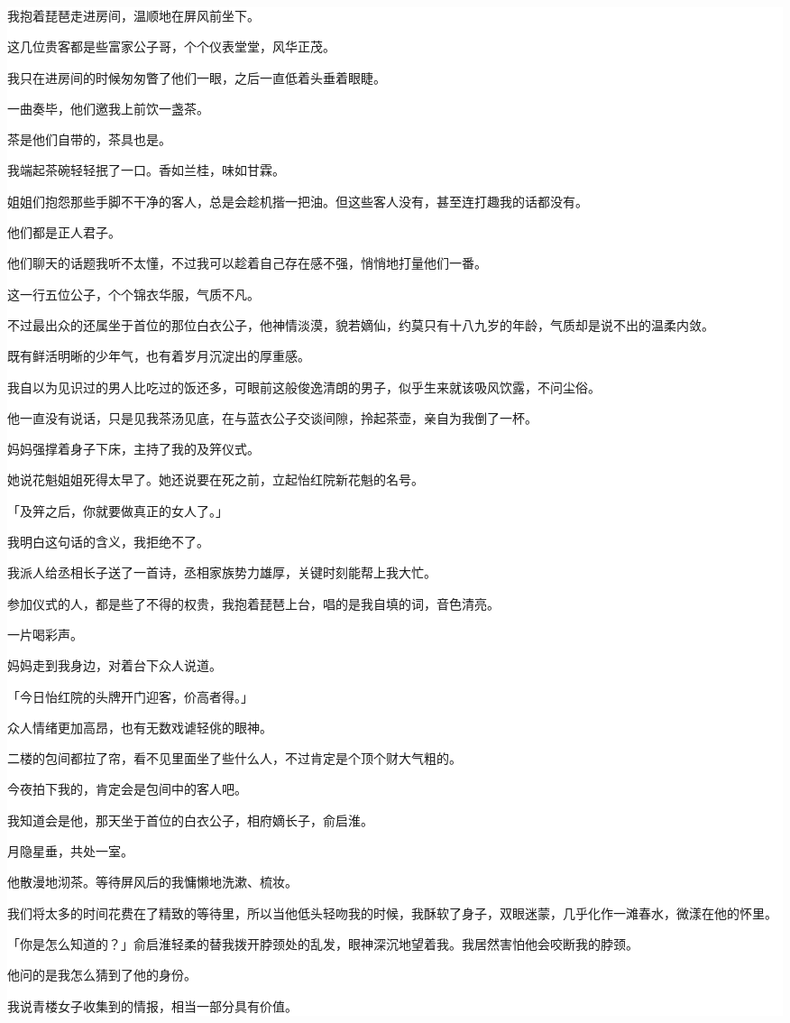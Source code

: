 我抱着琵琶走进房间，温顺地在屏风前坐下。

这几位贵客都是些富家公子哥，个个仪表堂堂，风华正茂。

我只在进房间的时候匆匆瞥了他们一眼，之后一直低着头垂着眼睫。

一曲奏毕，他们邀我上前饮一盏茶。

茶是他们自带的，茶具也是。

我端起茶碗轻轻抿了一口。香如兰桂，味如甘霖。

姐姐们抱怨那些手脚不干净的客人，总是会趁机揩一把油。但这些客人没有，甚至连打趣我的话都没有。

他们都是正人君子。

他们聊天的话题我听不太懂，不过我可以趁着自己存在感不强，悄悄地打量他们一番。

这一行五位公子，个个锦衣华服，气质不凡。

不过最出众的还属坐于首位的那位白衣公子，他神情淡漠，貌若嫡仙，约莫只有十八九岁的年龄，气质却是说不出的温柔内敛。

既有鲜活明晰的少年气，也有着岁月沉淀出的厚重感。

我自以为见识过的男人比吃过的饭还多，可眼前这般俊逸清朗的男子，似乎生来就该吸风饮露，不问尘俗。

他一直没有说话，只是见我茶汤见底，在与蓝衣公子交谈间隙，拎起茶壶，亲自为我倒了一杯。

妈妈强撑着身子下床，主持了我的及笄仪式。

她说花魁姐姐死得太早了。她还说要在死之前，立起怡红院新花魁的名号。

「及笄之后，你就要做真正的女人了。」

我明白这句话的含义，我拒绝不了。

我派人给丞相长子送了一首诗，丞相家族势力雄厚，关键时刻能帮上我大忙。

参加仪式的人，都是些了不得的权贵，我抱着琵琶上台，唱的是我自填的词，音色清亮。

一片喝彩声。

妈妈走到我身边，对着台下众人说道。

「今日怡红院的头牌开门迎客，价高者得。」

众人情绪更加高昂，也有无数戏谑轻佻的眼神。

二楼的包间都拉了帘，看不见里面坐了些什么人，不过肯定是个顶个财大气粗的。

今夜拍下我的，肯定会是包间中的客人吧。

我知道会是他，那天坐于首位的白衣公子，相府嫡长子，俞启淮。

月隐星垂，共处一室。

他散漫地沏茶。等待屏风后的我慵懒地洗漱、梳妆。

我们将太多的时间花费在了精致的等待里，所以当他低头轻吻我的时候，我酥软了身子，双眼迷蒙，几乎化作一滩春水，微漾在他的怀里。

「你是怎么知道的？」俞启淮轻柔的替我拨开脖颈处的乱发，眼神深沉地望着我。我居然害怕他会咬断我的脖颈。

他问的是我怎么猜到了他的身份。

我说青楼女子收集到的情报，相当一部分具有价值。
